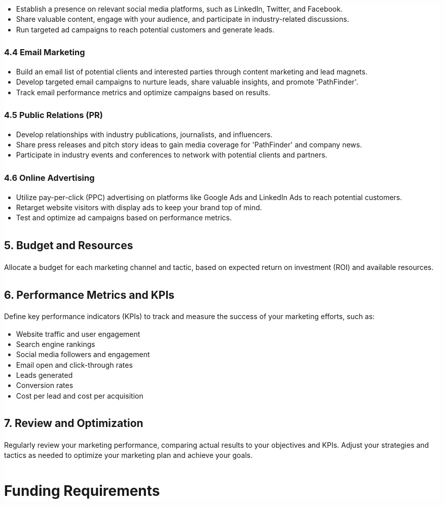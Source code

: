 - Establish a presence on relevant social media platforms, such as LinkedIn, Twitter, and Facebook.
- Share valuable content, engage with your audience, and participate in industry-related discussions.
- Run targeted ad campaigns to reach potential customers and generate leads.

### 4.4 Email Marketing

- Build an email list of potential clients and interested parties through content marketing and lead magnets.
- Develop targeted email campaigns to nurture leads, share valuable insights, and promote 'PathFinder'.
- Track email performance metrics and optimize campaigns based on results.

### 4.5 Public Relations (PR)

- Develop relationships with industry publications, journalists, and influencers.
- Share press releases and pitch story ideas to gain media coverage for 'PathFinder' and company news.
- Participate in industry events and conferences to network with potential clients and partners.

### 4.6 Online Advertising

- Utilize pay-per-click (PPC) advertising on platforms like Google Ads and LinkedIn Ads to reach potential customers.
- Retarget website visitors with display ads to keep your brand top of mind.
- Test and optimize ad campaigns based on performance metrics.

## 5. Budget and Resources

Allocate a budget for each marketing channel and tactic, based on expected return on investment (ROI) and available resources.

## 6. Performance Metrics and KPIs

Define key performance indicators (KPIs) to track and measure the success of your marketing efforts, such as:

- Website traffic and user engagement
- Search engine rankings
- Social media followers and engagement
- Email open and click-through rates
- Leads generated
- Conversion rates
- Cost per lead and cost per acquisition

## 7. Review and Optimization

Regularly review your marketing performance, comparing actual results to your objectives and KPIs. Adjust your strategies and tactics as needed to optimize your marketing plan and achieve your goals.

# Funding Requirements
